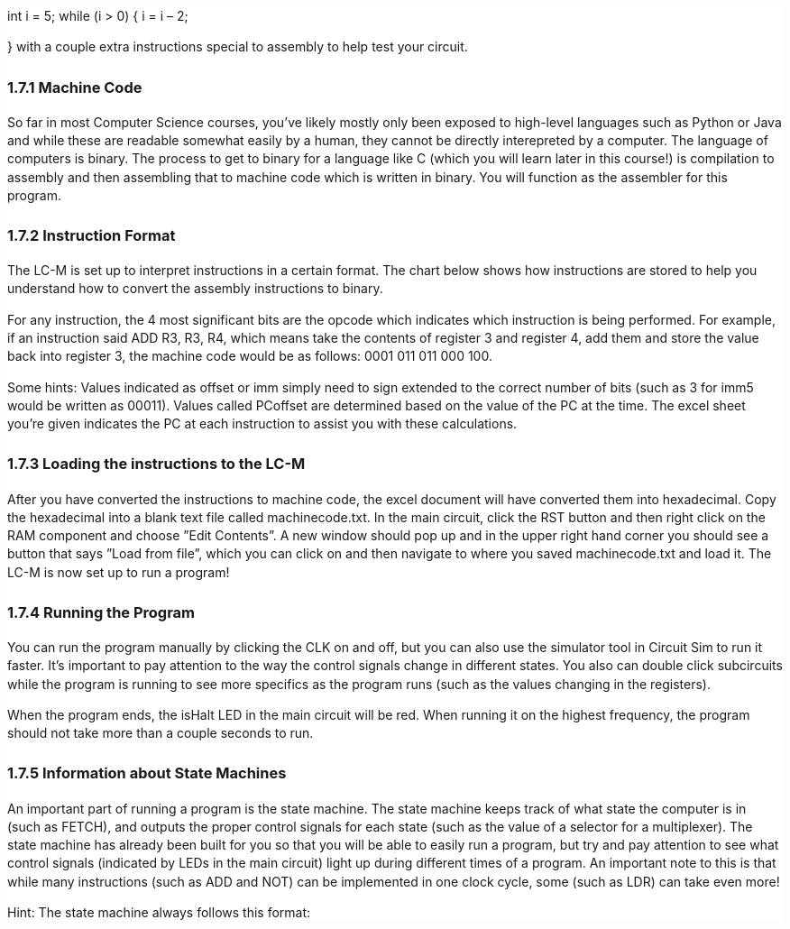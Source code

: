 int i = 5; while (i &gt; 0) { i = i – 2;

} with a couple extra instructions special to assembly to help test your circuit.

<h3><a name="_Toc8546"></a>1.7.1         Machine Code</h3>

So far in most Computer Science courses, you’ve likely mostly only been exposed to high-level languages such as Python or Java and while these are readable somewhat easily by a human, they cannot be directly interepreted by a computer. The language of computers is binary. The process to get to binary for a language like C (which you will learn later in this course!) is compilation to assembly and then assembling that to machine code which is written in binary. You will function as the assembler for this program.

<h3><a name="_Toc8547"></a>1.7.2         Instruction Format</h3>

The LC-M is set up to interpret instructions in a certain format. The chart below shows how instructions are stored to help you understand how to convert the assembly instructions to binary.

For any instruction, the 4 most significant bits are the opcode which indicates which instruction is being performed. For example, if an instruction said ADD R3, R3, R4, which means take the contents of register 3 and register 4, add them and store the value back into register 3, the machine code would be as follows: 0001 011 011 000 100.

Some hints: Values indicated as offset or imm simply need to sign extended to the correct number of bits (such as 3 for imm5 would be written as 00011). Values called PCoffset are determined based on the value of the PC at the time. The excel sheet you’re given indicates the PC at each instruction to assist you with these calculations.

<h3><a name="_Toc8548"></a>1.7.3         Loading the instructions to the LC-M</h3>

After you have converted the instructions to machine code, the excel document will have converted them into hexadecimal. Copy the hexadecimal into a blank text file called machinecode.txt. In the main circuit, click the RST button and then right click on the RAM component and choose ”Edit Contents”. A new window should pop up and in the upper right hand corner you should see a button that says ”Load from file”, which you can click on and then navigate to where you saved machinecode.txt and load it. The LC-M is now set up to run a program!

<h3><a name="_Toc8549"></a>1.7.4         Running the Program</h3>

You can run the program manually by clicking the CLK on and off, but you can also use the simulator tool in Circuit Sim to run it faster. It’s important to pay attention to the way the control signals change in different states. You also can double click subcircuits while the program is running to see more specifics as the program runs (such as the values changing in the registers).

When the program ends, the isHalt LED in the main circuit will be red. When running it on the highest frequency, the program should not take more than a couple seconds to run.

<h3><a name="_Toc8550"></a>1.7.5         Information about State Machines</h3>

An important part of running a program is the state machine. The state machine keeps track of what state the computer is in (such as FETCH), and outputs the proper control signals for each state (such as the value of a selector for a multiplexer). The state machine has already been built for you so that you will be able to easily run a program, but try and pay attention to see what control signals (indicated by LEDs in the main circuit) light up during different times of a program. An important note to this is that while many instructions (such as ADD and NOT) can be implemented in one clock cycle, some (such as LDR) can take even more!

Hint: The state machine always follows this format:
